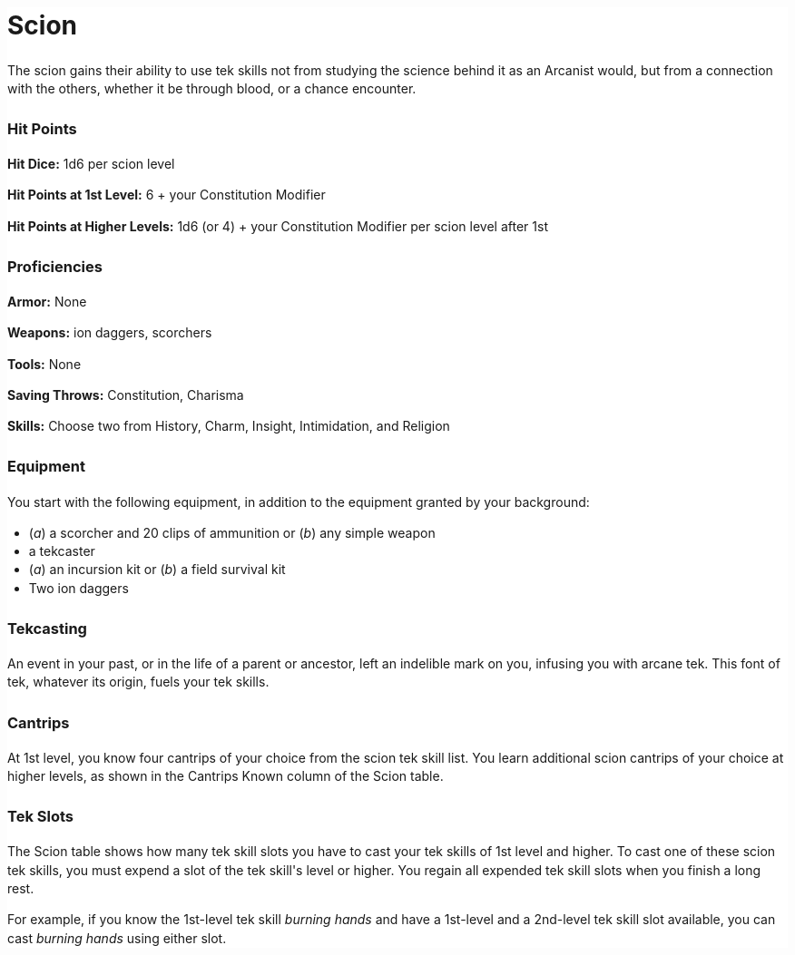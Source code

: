 #  Scion

The scion gains their ability to use tek skills not from studying the science behind it as an Arcanist would, but from a connection with the others, whether it be through blood, or a chance encounter.

###  Hit Points

**Hit Dice:** 1d6 per scion level

**Hit Points at 1st Level:** 6 + your Constitution Modifier

**Hit Points at Higher Levels:** 1d6 (or 4) + your Constitution Modifier per scion level after 1st

###  Proficiencies

**Armor:** None

**Weapons:** ion daggers, scorchers

**Tools:** None

**Saving Throws:** Constitution, Charisma

**Skills:** Choose two from History, Charm, Insight, Intimidation, and Religion

###  Equipment

You start with the following equipment, in addition to the equipment granted by your background:
* (*a*) a scorcher and 20 clips of ammunition or (*b*) any simple weapon
* a tekcaster
* (*a*) an incursion kit or (*b*) a field survival kit
* Two ion daggers

###  Tekcasting

An event in your past, or in the life of a parent or ancestor, left an indelible mark on you, infusing you with arcane tek. This font of tek, whatever its origin, fuels your tek skills.

###  Cantrips

At 1st level, you know four cantrips of your choice from the scion tek skill list. You learn additional scion cantrips of your choice at higher levels, as shown in the Cantrips Known column of the Scion table.

###  Tek Slots

The Scion table shows how many tek skill slots you have to cast your tek skills of 1st level and higher. To cast one of these scion tek skills, you must expend a slot of the tek skill's level or higher. You regain all expended tek skill slots when you finish a long rest.

For example, if you know the 1st-level tek skill *burning hands* and have a 1st-level and a 2nd-level tek skill slot available, you can cast *burning hands* using either slot.

```
```
